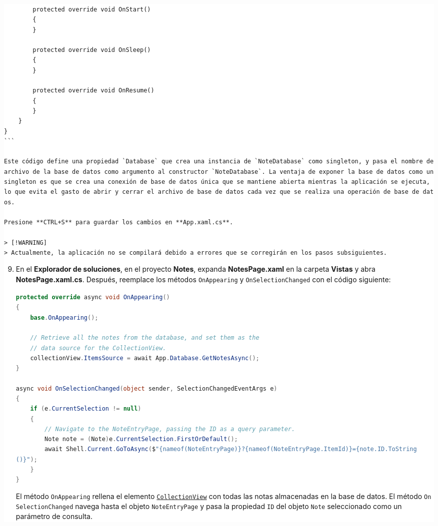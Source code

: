             protected override void OnStart()
            {
            }

            protected override void OnSleep()
            {
            }

            protected override void OnResume()
            {
            }
        }
    }
    ```

    Este código define una propiedad `Database` que crea una instancia de `NoteDatabase` como singleton, y pasa el nombre de archivo de la base de datos como argumento al constructor `NoteDatabase`. La ventaja de exponer la base de datos como un singleton es que se crea una conexión de base de datos única que se mantiene abierta mientras la aplicación se ejecuta, lo que evita el gasto de abrir y cerrar el archivo de base de datos cada vez que se realiza una operación de base de datos.

    Presione **CTRL+S** para guardar los cambios en **App.xaml.cs**.  

    > [!WARNING]
    > Actualmente, la aplicación no se compilará debido a errores que se corregirán en los pasos subsiguientes.

9. En el **Explorador de soluciones**, en el proyecto **Notes**, expanda **NotesPage.xaml** en la carpeta **Vistas** y abra **NotesPage.xaml.cs**. Después, reemplace los métodos `OnAppearing` y `OnSelectionChanged` con el código siguiente:

    ```csharp
    protected override async void OnAppearing()
    {
        base.OnAppearing();

        // Retrieve all the notes from the database, and set them as the
        // data source for the CollectionView.
        collectionView.ItemsSource = await App.Database.GetNotesAsync();
    }

    async void OnSelectionChanged(object sender, SelectionChangedEventArgs e)
    {
        if (e.CurrentSelection != null)
        {
            // Navigate to the NoteEntryPage, passing the ID as a query parameter.
            Note note = (Note)e.CurrentSelection.FirstOrDefault();
            await Shell.Current.GoToAsync($"{nameof(NoteEntryPage)}?{nameof(NoteEntryPage.ItemId)}={note.ID.ToString()}");
        }
    }    
    ```    

    El método `OnAppearing` rellena el elemento [`CollectionView`](xref:Xamarin.Forms.CollectionView) con todas las notas almacenadas en la base de datos. El método `OnSelectionChanged` navega hasta el objeto `NoteEntryPage` y pasa la propiedad `ID` del objeto `Note` seleccionado como un parámetro de consulta.
